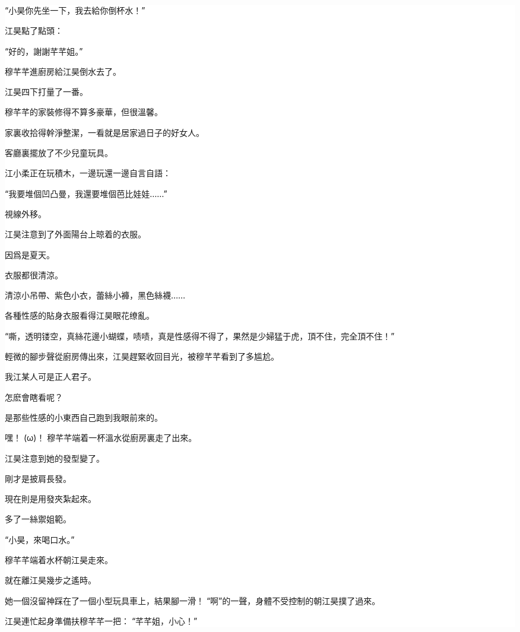 “小昊你先坐一下，我去給你倒杯水！”

江昊點了點頭：

“好的，謝謝芊芊姐。”

穆芊芊進廚房給江昊倒水去了。

江昊四下打量了一番。

穆芊芊的家裝修得不算多豪華，但很溫馨。

家裏收拾得幹淨整潔，一看就是居家過日子的好女人。

客廳裏擺放了不少兒童玩具。

江小柔正在玩積木，一邊玩還一邊自言自語：

“我要堆個凹凸曼，我還要堆個芭比娃娃……”

視線外移。

江昊注意到了外面陽台上晾着的衣服。

因爲是夏天。

衣服都很清涼。

清涼小吊帶、紫色小衣，蕾絲小褲，黑色絲襪……

各種性感的貼身衣服看得江昊眼花缭亂。

“嘶，透明镂空，真絲花邊小蝴蝶，啧啧，真是性感得不得了，果然是少婦猛于虎，頂不住，完全頂不住！”

輕微的腳步聲從廚房傳出來，江昊趕緊收回目光，被穆芊芊看到了多尴尬。

我江某人可是正人君子。

怎麽會瞎看呢？

是那些性感的小東西自己跑到我眼前來的。

嘿！
(ω)！
穆芊芊端着一杯溫水從廚房裏走了出來。

江昊注意到她的發型變了。

剛才是披肩長發。

現在則是用發夾紮起來。

多了一絲禦姐範。

“小昊，來喝口水。”

穆芊芊端着水杯朝江昊走來。

就在離江昊幾步之遙時。

她一個沒留神踩在了一個小型玩具車上，結果腳一滑！
“啊”的一聲，身體不受控制的朝江昊撲了過來。

江昊連忙起身準備扶穆芊芊一把：
“芊芊姐，小心！”
